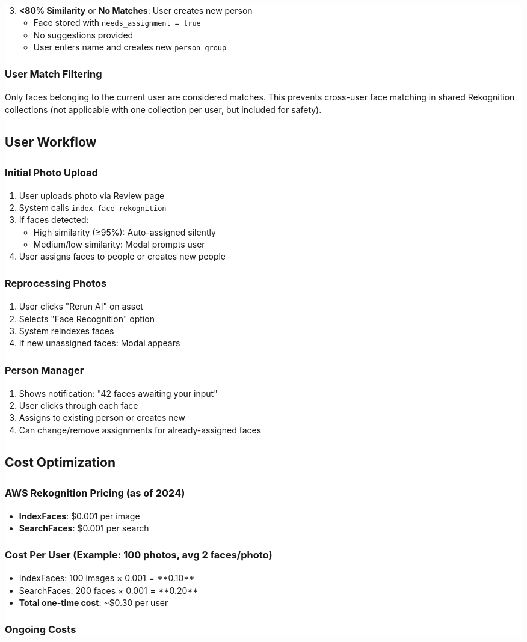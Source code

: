 3. **<80% Similarity** or **No Matches**: User creates new person
   - Face stored with `needs_assignment = true`
   - No suggestions provided
   - User enters name and creates new `person_group`

### User Match Filtering

Only faces belonging to the current user are considered matches. This prevents cross-user face matching in shared Rekognition collections (not applicable with one collection per user, but included for safety).

## User Workflow

### Initial Photo Upload

1. User uploads photo via Review page
2. System calls `index-face-rekognition`
3. If faces detected:
   - High similarity (≥95%): Auto-assigned silently
   - Medium/low similarity: Modal prompts user
4. User assigns faces to people or creates new people

### Reprocessing Photos

1. User clicks "Rerun AI" on asset
2. Selects "Face Recognition" option
3. System reindexes faces
4. If new unassigned faces: Modal appears

### Person Manager

1. Shows notification: "42 faces awaiting your input"
2. User clicks through each face
3. Assigns to existing person or creates new
4. Can change/remove assignments for already-assigned faces

## Cost Optimization

### AWS Rekognition Pricing (as of 2024)

- **IndexFaces**: $0.001 per image
- **SearchFaces**: $0.001 per search

### Cost Per User (Example: 100 photos, avg 2 faces/photo)

- IndexFaces: 100 images × $0.001 = **$0.10**
- SearchFaces: 200 faces × $0.001 = **$0.20**
- **Total one-time cost**: ~$0.30 per user

### Ongoing Costs
